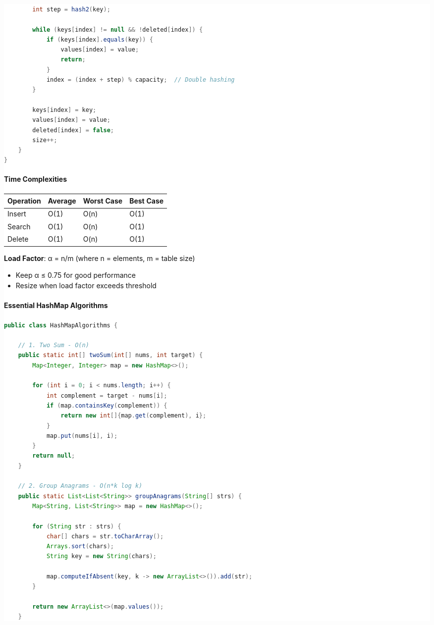 ```java
        int step = hash2(key);
        
        while (keys[index] != null && !deleted[index]) {
            if (keys[index].equals(key)) {
                values[index] = value;
                return;
            }
            index = (index + step) % capacity;  // Double hashing
        }
        
        keys[index] = key;
        values[index] = value;
        deleted[index] = false;
        size++;
    }
}
```

#### Time Complexities

| Operation | Average | Worst Case | Best Case |
|-----------|---------|------------|-----------|
| Insert | O(1) | O(n) | O(1) |
| Search | O(1) | O(n) | O(1) |
| Delete | O(1) | O(n) | O(1) |

**Load Factor**: α = n/m (where n = elements, m = table size)
- Keep α ≤ 0.75 for good performance
- Resize when load factor exceeds threshold

#### Essential HashMap Algorithms

```java
public class HashMapAlgorithms {
    
    // 1. Two Sum - O(n)
    public static int[] twoSum(int[] nums, int target) {
        Map<Integer, Integer> map = new HashMap<>();
        
        for (int i = 0; i < nums.length; i++) {
            int complement = target - nums[i];
            if (map.containsKey(complement)) {
                return new int[]{map.get(complement), i};
            }
            map.put(nums[i], i);
        }
        return null;
    }
    
    // 2. Group Anagrams - O(n*k log k)
    public static List<List<String>> groupAnagrams(String[] strs) {
        Map<String, List<String>> map = new HashMap<>();
        
        for (String str : strs) {
            char[] chars = str.toCharArray();
            Arrays.sort(chars);
            String key = new String(chars);
            
            map.computeIfAbsent(key, k -> new ArrayList<>()).add(str);
        }
        
        return new ArrayList<>(map.values());
    }
```
